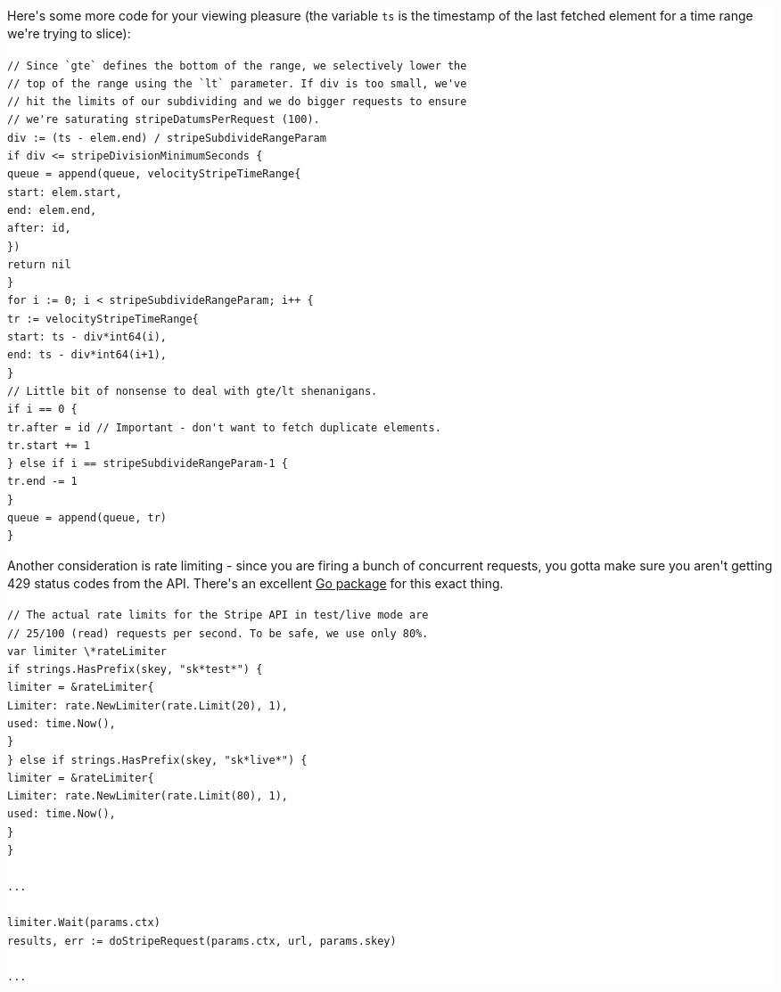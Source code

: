 Here's some more code for your viewing pleasure (the variable `ts` is the timestamp of the last fetched element for a time range we're trying to slice):

```
// Since `gte` defines the bottom of the range, we selectively lower the
// top of the range using the `lt` parameter. If div is too small, we've
// hit the limits of our subdividing and we do bigger requests to ensure
// we're saturating stripeDatumsPerRequest (100).
div := (ts - elem.end) / stripeSubdivideRangeParam
if div <= stripeDivisionMinimumSeconds {
queue = append(queue, velocityStripeTimeRange{
start: elem.start,
end: elem.end,
after: id,
})
return nil
}
for i := 0; i < stripeSubdivideRangeParam; i++ {
tr := velocityStripeTimeRange{
start: ts - div*int64(i),
end: ts - div*int64(i+1),
}
// Little bit of nonsense to deal with gte/lt shenanigans.
if i == 0 {
tr.after = id // Important - don't want to fetch duplicate elements.
tr.start += 1
} else if i == stripeSubdivideRangeParam-1 {
tr.end -= 1
}
queue = append(queue, tr)
}
```

Another consideration is rate limiting - since you are firing a bunch of concurrent requests, you gotta make sure you aren't getting 429 status codes from the API. There's an excellent [Go package](https://golang.org/x/time/rate) for this exact thing.

```
// The actual rate limits for the Stripe API in test/live mode are
// 25/100 (read) requests per second. To be safe, we use only 80%.
var limiter \*rateLimiter
if strings.HasPrefix(skey, "sk*test*") {
limiter = &rateLimiter{
Limiter: rate.NewLimiter(rate.Limit(20), 1),
used: time.Now(),
}
} else if strings.HasPrefix(skey, "sk*live*") {
limiter = &rateLimiter{
Limiter: rate.NewLimiter(rate.Limit(80), 1),
used: time.Now(),
}
}

...

limiter.Wait(params.ctx)
results, err := doStripeRequest(params.ctx, url, params.skey)

...
```
